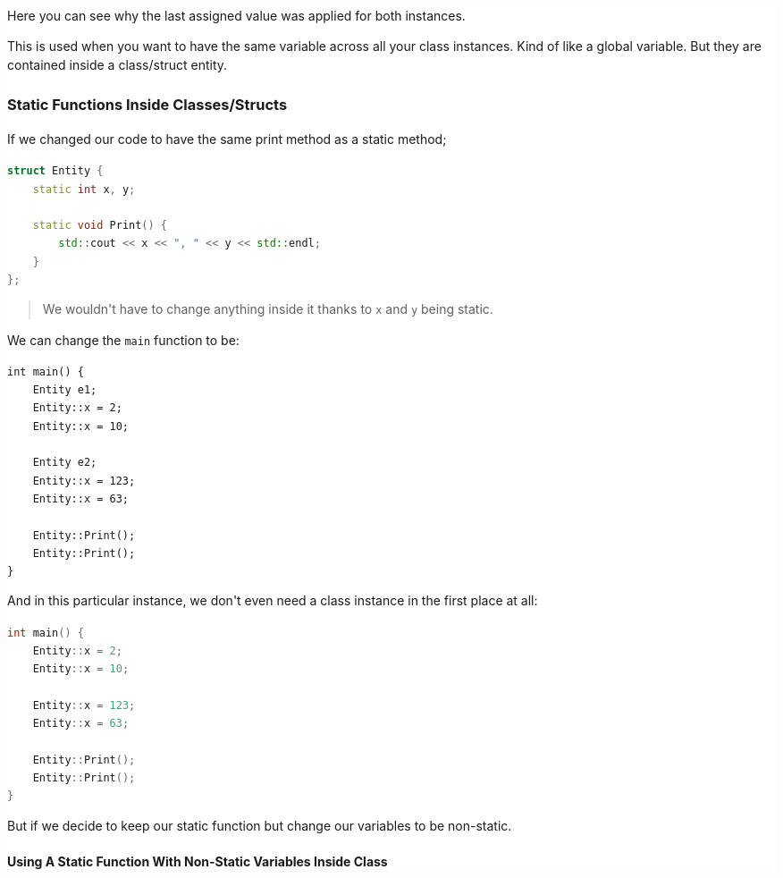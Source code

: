 Here you can see why the last assigned value was applied for both instances.

This is used when you want to have the same variable across all your class instances. Kind of like a global variable. But they are contained inside a class/struct entity.

### Static Functions Inside Classes/Structs

If we changed our code to have the same print method as a static method;

```cpp
struct Entity {
	static int x, y;

	static void Print() {
		std::cout << x << ", " << y << std::endl;
	}
};
```

>We wouldn't have to change anything inside it thanks to `x` and `y` being static.

We can change the `main` function to be:

```
int main() {
	Entity e1;
	Entity::x = 2;
	Entity::x = 10;

	Entity e2;
	Entity::x = 123;
	Entity::x = 63;
	
	Entity::Print();
	Entity::Print();
}
```

And in this particular instance, we don't even need a class instance in the first place at all:

```cpp
int main() {
	Entity::x = 2;
	Entity::x = 10;
	
	Entity::x = 123;
	Entity::x = 63;
	
	Entity::Print();
	Entity::Print();
}
```

But if we decide to keep our static function but change our variables to be non-static.

#### Using A Static Function With Non-Static Variables Inside Class
